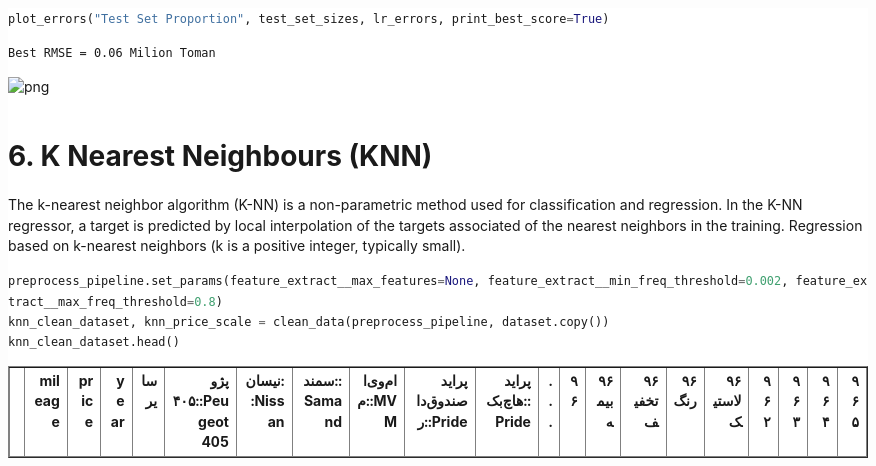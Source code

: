 
```python
plot_errors("Test Set Proportion", test_set_sizes, lr_errors, print_best_score=True)
```

    Best RMSE = 0.06 Milion Toman



    
![png](output_68_1.png)
    


# 6. K Nearest Neighbours (KNN)

The k-nearest neighbor algorithm (K-NN) is a non-parametric method used for classification and regression. In the K-NN regressor, a target is predicted by local interpolation of the targets associated of the nearest neighbors in the training. Regression based on k-nearest neighbors (k is a positive integer, typically small).


```python
preprocess_pipeline.set_params(feature_extract__max_features=None, feature_extract__min_freq_threshold=0.002, feature_extract__max_freq_threshold=0.8)
knn_clean_dataset, knn_price_scale = clean_data(preprocess_pipeline, dataset.copy())
knn_clean_dataset.head()
```




<div>
<style scoped>
    .dataframe tbody tr th:only-of-type {
        vertical-align: middle;
    }

    .dataframe tbody tr th {
        vertical-align: top;
    }

    .dataframe thead th {
        text-align: right;
    }
</style>
<table border="1" class="dataframe">
  <thead>
    <tr style="text-align: right;">
      <th></th>
      <th>mileage</th>
      <th>price</th>
      <th>year</th>
      <th>سایر</th>
      <th>پژو ۴۰۵::Peugeot 405</th>
      <th>نیسان::Nissan</th>
      <th>سمند::Samand</th>
      <th>ام‌وی‌ام::MVM</th>
      <th>پراید صندوق‌دار::Pride</th>
      <th>پراید هاچ‌بک::Pride</th>
      <th>...</th>
      <th>۹۶</th>
      <th>۹۶ بیمه</th>
      <th>۹۶ تخفیف</th>
      <th>۹۶ رنگ</th>
      <th>۹۶ لاستیک</th>
      <th>۹۶ ۲</th>
      <th>۹۶ ۳</th>
      <th>۹۶ ۴</th>
      <th>۹۶ ۵</th>